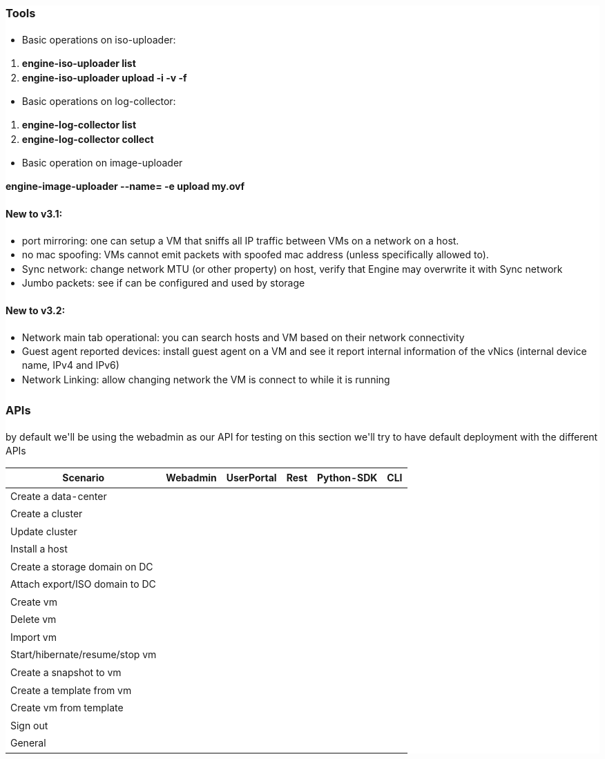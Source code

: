 ### Tools

*   Basic operations on iso-uploader:

1.  **engine-iso-uploader list**
2.  **engine-iso-uploader upload <iso> -i <iso-domain-name> -v -f**

*   Basic operations on log-collector:

1.  **engine-log-collector list**
2.  **engine-log-collector collect**

*   Basic operation on image-uploader

**engine-image-uploader --name=<new name here> -e <domain> upload my.ovf**

#### New to v3.1:

*   port mirroring: one can setup a VM that sniffs all IP traffic between VMs on a network on a host.
*   no mac spoofing: VMs cannot emit packets with spoofed mac address (unless specifically allowed to).
*   Sync network: change network MTU (or other property) on host, verify that Engine may overwrite it with Sync network
*   Jumbo packets: see if can be configured and used by storage

#### New to v3.2:

*   Network main tab operational: you can search hosts and VM based on their network connectivity
*   Guest agent reported devices: install guest agent on a VM and see it report internal information of the vNics (internal device name, IPv4 and IPv6)
*   Network Linking: allow changing network the VM is connect to while it is running

### APIs

by default we'll be using the webadmin as our API for testing on this section we'll try to have default deployment with the different APIs

| Scenario                       | Webadmin | UserPortal | Rest | Python-SDK | CLI |
|--------------------------------|----------|------------|------|------------|-----|
| Create a data-center           |          |            |      |            |     |
| Create a cluster               |          |            |      |            |     |
| Update cluster                 |          |            |      |            |     |
| Install a host                 |          |            |      |            |     |
| Create a storage domain on DC  |          |            |      |            |     |
| Attach export/ISO domain to DC |          |            |      |            |     |
| Create vm                      |          |            |      |            |     |
| Delete vm                      |          |            |      |            |     |
| Import vm                      |          |            |      |            |     |
| Start/hibernate/resume/stop vm |          |            |      |            |     |
| Create a snapshot to vm        |          |            |      |            |     |
| Create a template from vm      |          |            |      |            |     |
| Create vm from template        |          |            |      |            |     |
| Sign out                       |          |            |      |            |     |
| General                        |          |            |      |            |     |
